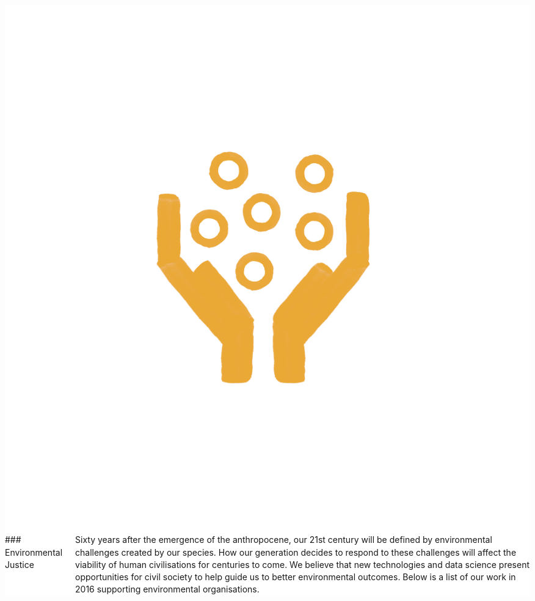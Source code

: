 <img src="/images/icons/ER_ResponsibleData_yellow.png" alt="Responsible Data">
</div>
</div>
</div>
</div>
<div class="row">
<div class="twelve columns" markdown="1">
### Environmental Justice
<div class="row">
<div class="eight columns" markdown="1">
Sixty years after the emergence of the anthropocene, our 21st century will be defined by environmental challenges created by our species. How our generation decides to respond to these challenges will affect the viability of human civilisations for centuries to come. We believe that new technologies and data science present opportunities for civil society to help guide us to better environmental outcomes. Below is a list of our work in 2016 supporting environmental organisations.
